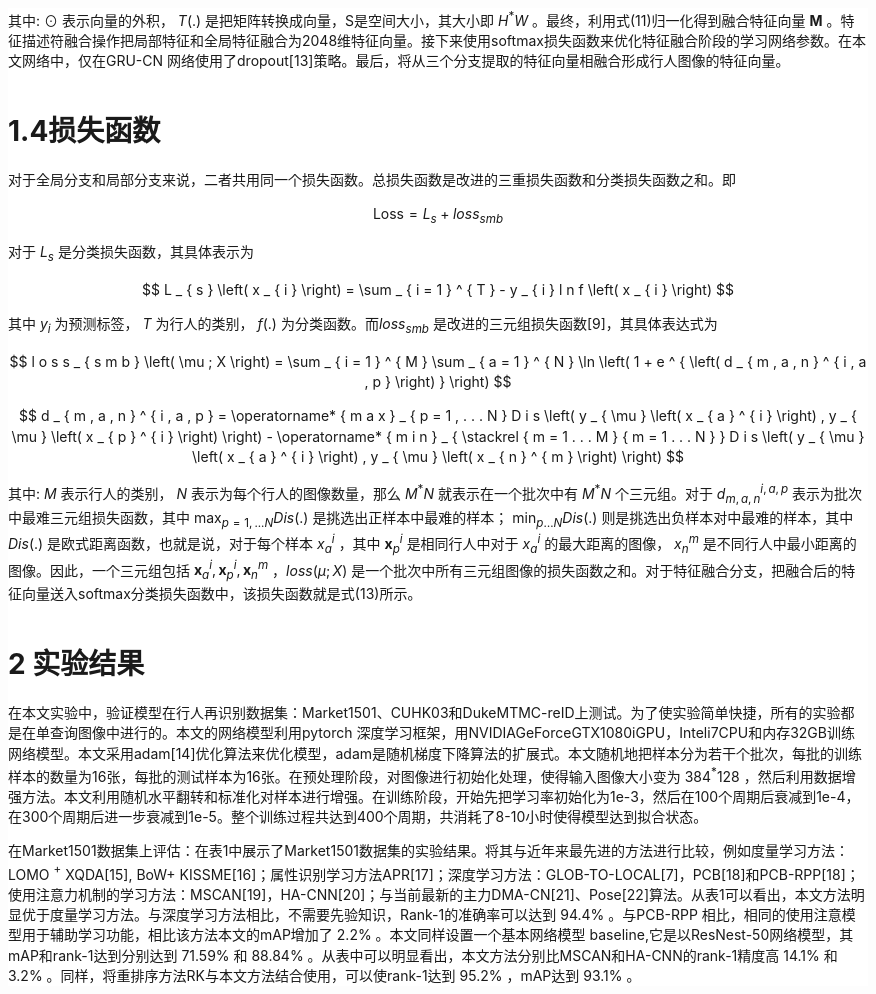 其中: $\odot$ 表示向量的外积， $T ( . )$ 是把矩阵转换成向量，S是空间大小，其大小即 $H ^ { * } W$ 。最终，利用式(11)归一化得到融合特征向量 $\mathbf { M }$ 。特征描述符融合操作把局部特征和全局特征融合为2048维特征向量。接下来使用softmax损失函数来优化特征融合阶段的学习网络参数。在本文网络中，仅在GRU-CN 网络使用了dropout[13]策略。最后，将从三个分支提取的特征向量相融合形成行人图像的特征向量。

# 1.4损失函数

对于全局分支和局部分支来说，二者共用同一个损失函数。总损失函数是改进的三重损失函数和分类损失函数之和。即

$$
\mathrm { L o s s } = L _ { s } + l o s s _ { s m b }
$$

对于 $L _ { s }$ 是分类损失函数，其具体表示为

$$
L _ { s } \left( x _ { i } \right) = \sum _ { i = 1 } ^ { T } - y _ { i } l n f \left( x _ { i } \right)
$$

其中 $y _ { i }$ 为预测标签， $T$ 为行人的类别， $f \left( . \right)$ 为分类函数。而$l o s s _ { s m b }$ 是改进的三元组损失函数[9]，其具体表达式为

$$
l o s s _ { s m b } \left( \mu ; X \right) = \sum _ { i = 1 } ^ { M } \sum _ { a = 1 } ^ { N } \ln \left( 1 + e ^ { \left( d _ { m , a , n } ^ { i , a , p } \right) } \right)
$$

$$
d _ { m , a , n } ^ { i , a , p } = \operatorname* { m a x } _ { p = 1 , . . . N } D i s \left( y _ { \mu } \left( x _ { a } ^ { i } \right) , y _ { \mu } \left( x _ { p } ^ { i } \right) \right) - \operatorname* { m i n } _ { \stackrel { m = 1 . . . M } { m = 1 . . . N } } D i s \left( y _ { \mu } \left( x _ { a } ^ { i } \right) , y _ { \mu } \left( x _ { n } ^ { m } \right) \right)
$$

其中: $M$ 表示行人的类别， $N$ 表示为每个行人的图像数量，那么 $M ^ { * } N$ 就表示在一个批次中有 $M ^ { * } N$ 个三元组。对于 $d _ { m , a , n } ^ { i , a , p }$ 表示为批次中最难三元组损失函数，其中 $\operatorname* { m a x } _ { p = 1 , . . . N } D i s ( . )$ 是挑选出正样本中最难的样本； $\operatorname* { m i n } _ { p  \dots N } D i s ( . )$ 则是挑选出负样本对中最难的样本，其中 $D i s ( . )$ 是欧式距离函数，也就是说，对于每个样本 $x _ { a } ^ { i }$ ，其中 $\boldsymbol { x } _ { p } ^ { i }$ 是相同行人中对于 $x _ { a } ^ { i }$ 的最大距离的图像， $x _ { n } ^ { m }$ 是不同行人中最小距离的图像。因此，一个三元组包括 $\boldsymbol { x } _ { a } ^ { i } , \boldsymbol { x } _ { p } ^ { i } , \boldsymbol { x } _ { n } ^ { m }$ ，$l o s s ( \mu ; X )$ 是一个批次中所有三元组图像的损失函数之和。对于特征融合分支，把融合后的特征向量送入softmax分类损失函数中，该损失函数就是式(13)所示。

# 2 实验结果

在本文实验中，验证模型在行人再识别数据集：Market1501、CUHK03和DukeMTMC-reID上测试。为了使实验简单快捷，所有的实验都是在单查询图像中进行的。本文的网络模型利用pytorch 深度学习框架，用NVIDIAGeForceGTX1080iGPU，Inteli7CPU和内存32GB训练网络模型。本文采用adam[14]优化算法来优化模型，adam是随机梯度下降算法的扩展式。本文随机地把样本分为若干个批次，每批的训练样本的数量为16张，每批的测试样本为16张。在预处理阶段，对图像进行初始化处理，使得输入图像大小变为 $3 8 4 ^ { * } 1 2 8$ ，然后利用数据增强方法。本文利用随机水平翻转和标准化对样本进行增强。在训练阶段，开始先把学习率初始化为1e-3，然后在100个周期后衰减到1e-4，在300个周期后进一步衰减到1e-5。整个训练过程共达到400个周期，共消耗了8-10小时使得模型达到拟合状态。

在Market1501数据集上评估：在表1中展示了Market1501数据集的实验结果。将其与近年来最先进的方法进行比较，例如度量学习方法：LOMO $^ +$ XQDA[15], ${ \mathrm { B o W } } +$ KISSME[16]；属性识别学习方法APR[17]；深度学习方法：GLOB-TO-LOCAL[7]，PCB[18]和PCB-RPP[18]；使用注意力机制的学习方法：MSCAN[19]，HA-CNN[20]；与当前最新的主力DMA-CN[21]、Pose[22]算法。从表1可以看出，本文方法明显优于度量学习方法。与深度学习方法相比，不需要先验知识，Rank-1的准确率可以达到 $94 . 4 \%$ 。与PCB-RPP 相比，相同的使用注意模型用于辅助学习功能，相比该方法本文的mAP增加了 $2 . 2 \%$ 。本文同样设置一个基本网络模型 baseline,它是以ResNest-50网络模型，其mAP和rank-1达到分别达到 $71 . 5 9 \%$ 和 $8 8 . 8 4 \%$ 。从表中可以明显看出，本文方法分别比MSCAN和HA-CNN的rank-1精度高 $14 . 1 \%$ 和 $3 . 2 \%$ 。同样，将重排序方法RK与本文方法结合使用，可以使rank-1达到 $9 5 . 2 \%$ ，mAP达到 $93 . 1 \%$ 。
